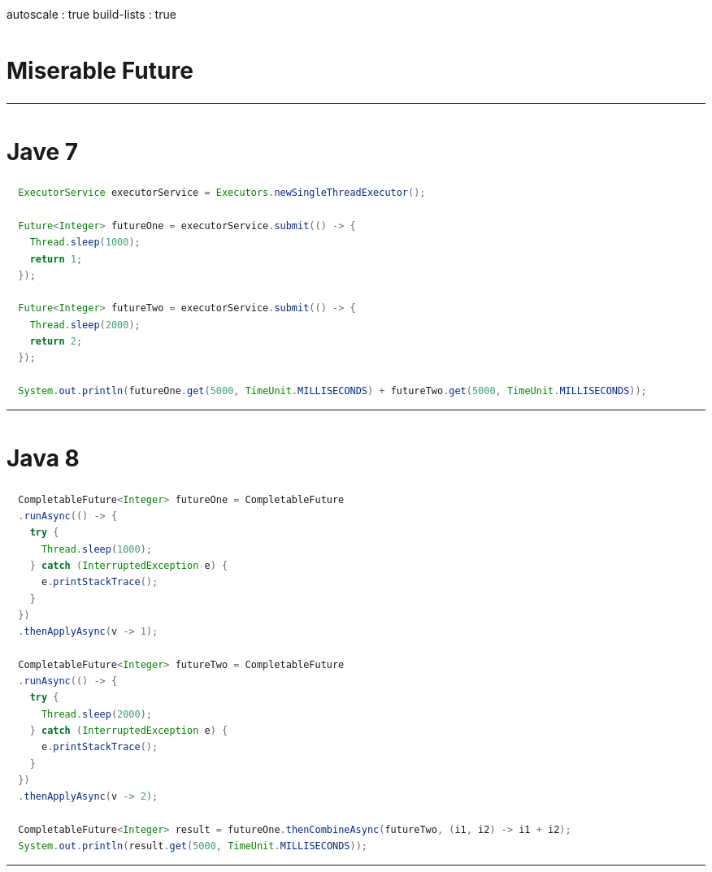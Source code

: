autoscale : true
build-lists : true

# Miserable Future

---

# Jave 7

```java
  ExecutorService executorService = Executors.newSingleThreadExecutor();

  Future<Integer> futureOne = executorService.submit(() -> {
    Thread.sleep(1000);
    return 1;
  });

  Future<Integer> futureTwo = executorService.submit(() -> {
    Thread.sleep(2000);
    return 2;
  });

  System.out.println(futureOne.get(5000, TimeUnit.MILLISECONDS) + futureTwo.get(5000, TimeUnit.MILLISECONDS));
```

---

# Java 8
```java
  CompletableFuture<Integer> futureOne = CompletableFuture
  .runAsync(() -> {
    try {
      Thread.sleep(1000);
    } catch (InterruptedException e) {
      e.printStackTrace();
    }
  })
  .thenApplyAsync(v -> 1);

  CompletableFuture<Integer> futureTwo = CompletableFuture
  .runAsync(() -> {
    try {
      Thread.sleep(2000);
    } catch (InterruptedException e) {
      e.printStackTrace();
    }
  })
  .thenApplyAsync(v -> 2);

  CompletableFuture<Integer> result = futureOne.thenCombineAsync(futureTwo, (i1, i2) -> i1 + i2);
  System.out.println(result.get(5000, TimeUnit.MILLISECONDS));
```

---